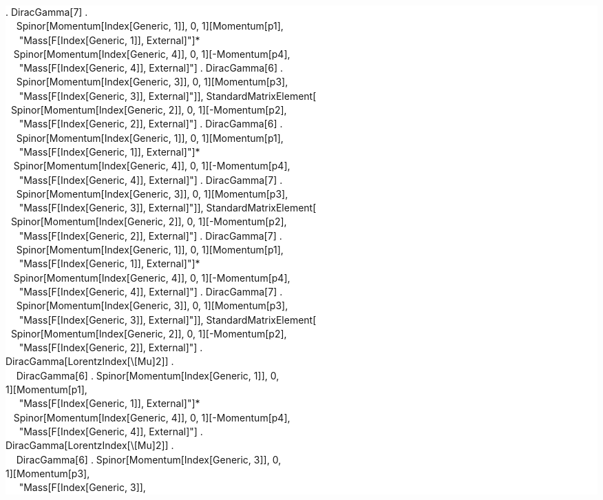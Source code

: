 . DiracGamma[7] .  
    Spinor[Momentum[Index[Generic, 1]], 0,
1][Momentum[p1],  
     "Mass[F[Index[Generic, 1]],
External]"]\*  
   Spinor[Momentum[Index[Generic, 4]], 0,
1][-Momentum[p4],  
     "Mass[F[Index[Generic, 4]], External]"]
. DiracGamma[6] .  
    Spinor[Momentum[Index[Generic, 3]], 0,
1][Momentum[p3],  
     "Mass[F[Index[Generic, 3]],
External]"]], StandardMatrixElement[  
  Spinor[Momentum[Index[Generic, 2]], 0,
1][-Momentum[p2],  
     "Mass[F[Index[Generic, 2]], External]"]
. DiracGamma[6] .  
    Spinor[Momentum[Index[Generic, 1]], 0,
1][Momentum[p1],  
     "Mass[F[Index[Generic, 1]],
External]"]\*  
   Spinor[Momentum[Index[Generic, 4]], 0,
1][-Momentum[p4],  
     "Mass[F[Index[Generic, 4]], External]"]
. DiracGamma[7] .  
    Spinor[Momentum[Index[Generic, 3]], 0,
1][Momentum[p3],  
     "Mass[F[Index[Generic, 3]],
External]"]], StandardMatrixElement[  
  Spinor[Momentum[Index[Generic, 2]], 0,
1][-Momentum[p2],  
     "Mass[F[Index[Generic, 2]], External]"]
. DiracGamma[7] .  
    Spinor[Momentum[Index[Generic, 1]], 0,
1][Momentum[p1],  
     "Mass[F[Index[Generic, 1]],
External]"]\*  
   Spinor[Momentum[Index[Generic, 4]], 0,
1][-Momentum[p4],  
     "Mass[F[Index[Generic, 4]], External]"]
. DiracGamma[7] .  
    Spinor[Momentum[Index[Generic, 3]], 0,
1][Momentum[p3],  
     "Mass[F[Index[Generic, 3]],
External]"]], StandardMatrixElement[  
  Spinor[Momentum[Index[Generic, 2]], 0,
1][-Momentum[p2],  
     "Mass[F[Index[Generic, 2]], External]"]
.  
DiracGamma[LorentzIndex[\\[Mu]2]] .  
    DiracGamma[6] . Spinor[Momentum[Index[Generic,
1]], 0,  
1][Momentum[p1],  
     "Mass[F[Index[Generic, 1]],
External]"]\*  
   Spinor[Momentum[Index[Generic, 4]], 0,
1][-Momentum[p4],  
     "Mass[F[Index[Generic, 4]], External]"]
.  
DiracGamma[LorentzIndex[\\[Mu]2]] .  
    DiracGamma[6] . Spinor[Momentum[Index[Generic,
3]], 0,  
1][Momentum[p3],  
     "Mass[F[Index[Generic, 3]],